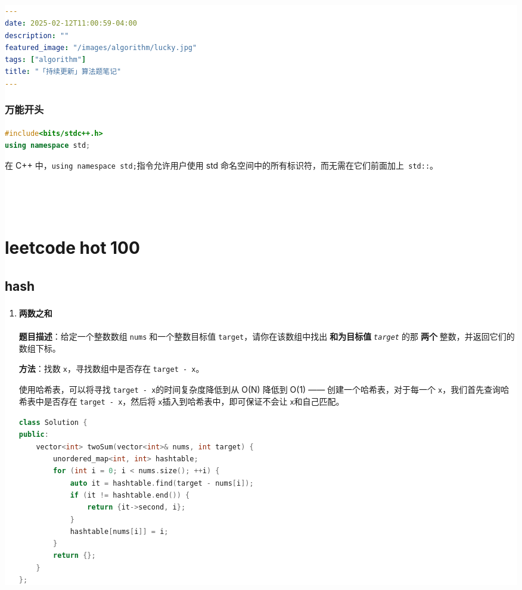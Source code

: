 ```yaml
---
date: 2025-02-12T11:00:59-04:00
description: ""
featured_image: "/images/algorithm/lucky.jpg"
tags: ["algorithm"]
title: "「持续更新」算法题笔记"
---
```


### 万能开头

```c++
#include<bits/stdc++.h>
using namespace std;
```

在 C++ 中，`using namespace std;`指令允许用户使用 std 命名空间中的所有标识符，而无需在它们前面加上` std::`。

&nbsp;

&nbsp;

# leetcode hot 100

## hash

1. #### 两数之和

   **题目描述**：给定一个整数数组 `nums` 和一个整数目标值 `target`，请你在该数组中找出 **和为目标值** *`target`* 的那 **两个** 整数，并返回它们的数组下标。

   **方法**：找数 `x`，寻找数组中是否存在 `target - x`。

   使用哈希表，可以将寻找 `target - x`的时间复杂度降低到从 O(N) 降低到 O(1) —— 创建一个哈希表，对于每一个 `x`，我们首先查询哈希表中是否存在 `target - x`，然后将 `x`插入到哈希表中，即可保证不会让 `x`和自己匹配。

   
   
   ```c++
   class Solution {
   public:
       vector<int> twoSum(vector<int>& nums, int target) {
           unordered_map<int, int> hashtable;
           for (int i = 0; i < nums.size(); ++i) {
               auto it = hashtable.find(target - nums[i]);
               if (it != hashtable.end()) {
                   return {it->second, i};
               }
               hashtable[nums[i]] = i;
           }
           return {};
       }
   };
   ```
   